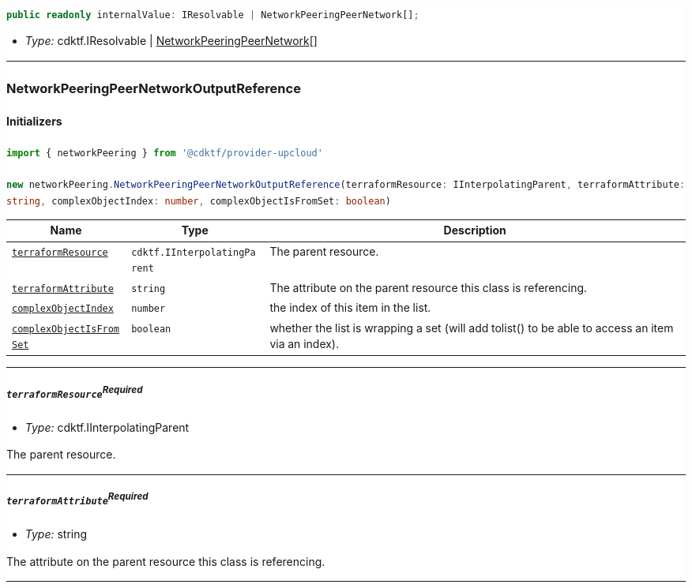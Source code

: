 ```typescript
public readonly internalValue: IResolvable | NetworkPeeringPeerNetwork[];
```

- *Type:* cdktf.IResolvable | <a href="#@cdktf/provider-upcloud.networkPeering.NetworkPeeringPeerNetwork">NetworkPeeringPeerNetwork</a>[]

---


### NetworkPeeringPeerNetworkOutputReference <a name="NetworkPeeringPeerNetworkOutputReference" id="@cdktf/provider-upcloud.networkPeering.NetworkPeeringPeerNetworkOutputReference"></a>

#### Initializers <a name="Initializers" id="@cdktf/provider-upcloud.networkPeering.NetworkPeeringPeerNetworkOutputReference.Initializer"></a>

```typescript
import { networkPeering } from '@cdktf/provider-upcloud'

new networkPeering.NetworkPeeringPeerNetworkOutputReference(terraformResource: IInterpolatingParent, terraformAttribute: string, complexObjectIndex: number, complexObjectIsFromSet: boolean)
```

| **Name** | **Type** | **Description** |
| --- | --- | --- |
| <code><a href="#@cdktf/provider-upcloud.networkPeering.NetworkPeeringPeerNetworkOutputReference.Initializer.parameter.terraformResource">terraformResource</a></code> | <code>cdktf.IInterpolatingParent</code> | The parent resource. |
| <code><a href="#@cdktf/provider-upcloud.networkPeering.NetworkPeeringPeerNetworkOutputReference.Initializer.parameter.terraformAttribute">terraformAttribute</a></code> | <code>string</code> | The attribute on the parent resource this class is referencing. |
| <code><a href="#@cdktf/provider-upcloud.networkPeering.NetworkPeeringPeerNetworkOutputReference.Initializer.parameter.complexObjectIndex">complexObjectIndex</a></code> | <code>number</code> | the index of this item in the list. |
| <code><a href="#@cdktf/provider-upcloud.networkPeering.NetworkPeeringPeerNetworkOutputReference.Initializer.parameter.complexObjectIsFromSet">complexObjectIsFromSet</a></code> | <code>boolean</code> | whether the list is wrapping a set (will add tolist() to be able to access an item via an index). |

---

##### `terraformResource`<sup>Required</sup> <a name="terraformResource" id="@cdktf/provider-upcloud.networkPeering.NetworkPeeringPeerNetworkOutputReference.Initializer.parameter.terraformResource"></a>

- *Type:* cdktf.IInterpolatingParent

The parent resource.

---

##### `terraformAttribute`<sup>Required</sup> <a name="terraformAttribute" id="@cdktf/provider-upcloud.networkPeering.NetworkPeeringPeerNetworkOutputReference.Initializer.parameter.terraformAttribute"></a>

- *Type:* string

The attribute on the parent resource this class is referencing.

---